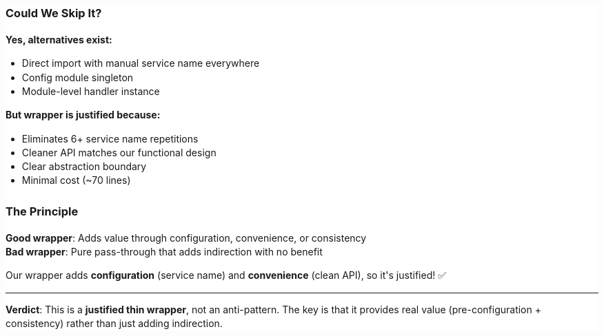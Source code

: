 ### Could We Skip It?

**Yes, alternatives exist:**
- Direct import with manual service name everywhere
- Config module singleton
- Module-level handler instance

**But wrapper is justified because:**
- Eliminates 6+ service name repetitions
- Cleaner API matches our functional design
- Clear abstraction boundary
- Minimal cost (~70 lines)

### The Principle

**Good wrapper**: Adds value through configuration, convenience, or consistency  
**Bad wrapper**: Pure pass-through that adds indirection with no benefit

Our wrapper adds **configuration** (service name) and **convenience** (clean API), so it's justified! ✅

---

**Verdict**: This is a **justified thin wrapper**, not an anti-pattern. The key is that it provides real value (pre-configuration + consistency) rather than just adding indirection.
